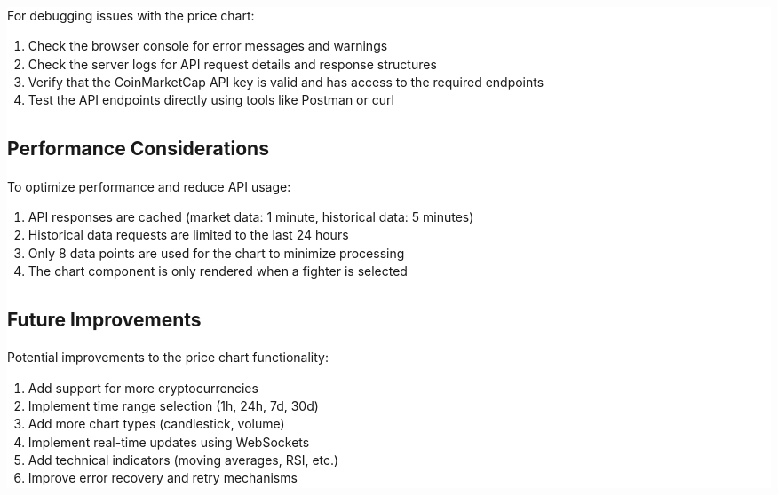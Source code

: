 For debugging issues with the price chart:

1. Check the browser console for error messages and warnings
2. Check the server logs for API request details and response structures
3. Verify that the CoinMarketCap API key is valid and has access to the required endpoints
4. Test the API endpoints directly using tools like Postman or curl

## Performance Considerations

To optimize performance and reduce API usage:

1. API responses are cached (market data: 1 minute, historical data: 5 minutes)
2. Historical data requests are limited to the last 24 hours
3. Only 8 data points are used for the chart to minimize processing
4. The chart component is only rendered when a fighter is selected

## Future Improvements

Potential improvements to the price chart functionality:

1. Add support for more cryptocurrencies
2. Implement time range selection (1h, 24h, 7d, 30d)
3. Add more chart types (candlestick, volume)
4. Implement real-time updates using WebSockets
5. Add technical indicators (moving averages, RSI, etc.)
6. Improve error recovery and retry mechanisms 